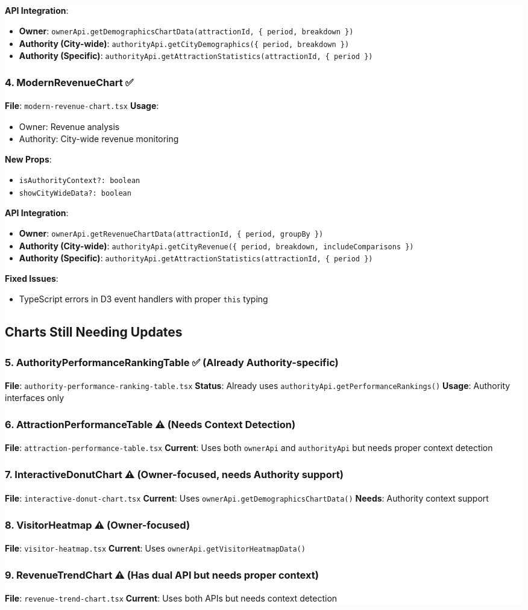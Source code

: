 **API Integration**:
- **Owner**: `ownerApi.getDemographicsChartData(attractionId, { period, breakdown })`
- **Authority (City-wide)**: `authorityApi.getCityDemographics({ period, breakdown })`
- **Authority (Specific)**: `authorityApi.getAttractionStatistics(attractionId, { period })`

### 4. ModernRevenueChart ✅
**File**: `modern-revenue-chart.tsx`
**Usage**:
- Owner: Revenue analysis
- Authority: City-wide revenue monitoring

**New Props**:
- `isAuthorityContext?: boolean`
- `showCityWideData?: boolean`

**API Integration**:
- **Owner**: `ownerApi.getRevenueChartData(attractionId, { period, groupBy })`
- **Authority (City-wide)**: `authorityApi.getCityRevenue({ period, breakdown, includeComparisons })`
- **Authority (Specific)**: `authorityApi.getAttractionStatistics(attractionId, { period })`

**Fixed Issues**:
- TypeScript errors in D3 event handlers with proper `this` typing

## Charts Still Needing Updates

### 5. AuthorityPerformanceRankingTable ✅ (Already Authority-specific)
**File**: `authority-performance-ranking-table.tsx`
**Status**: Already uses `authorityApi.getPerformanceRankings()`
**Usage**: Authority interfaces only

### 6. AttractionPerformanceTable ⚠️ (Needs Context Detection)
**File**: `attraction-performance-table.tsx`
**Current**: Uses both `ownerApi` and `authorityApi` but needs proper context detection

### 7. InteractiveDonutChart ⚠️ (Owner-focused, needs Authority support)
**File**: `interactive-donut-chart.tsx`
**Current**: Uses `ownerApi.getDemographicsChartData()`
**Needs**: Authority context support

### 8. VisitorHeatmap ⚠️ (Owner-focused)
**File**: `visitor-heatmap.tsx`
**Current**: Uses `ownerApi.getVisitorHeatmapData()`

### 9. RevenueTrendChart ⚠️ (Has dual API but needs proper context)
**File**: `revenue-trend-chart.tsx`
**Current**: Uses both APIs but needs context detection
